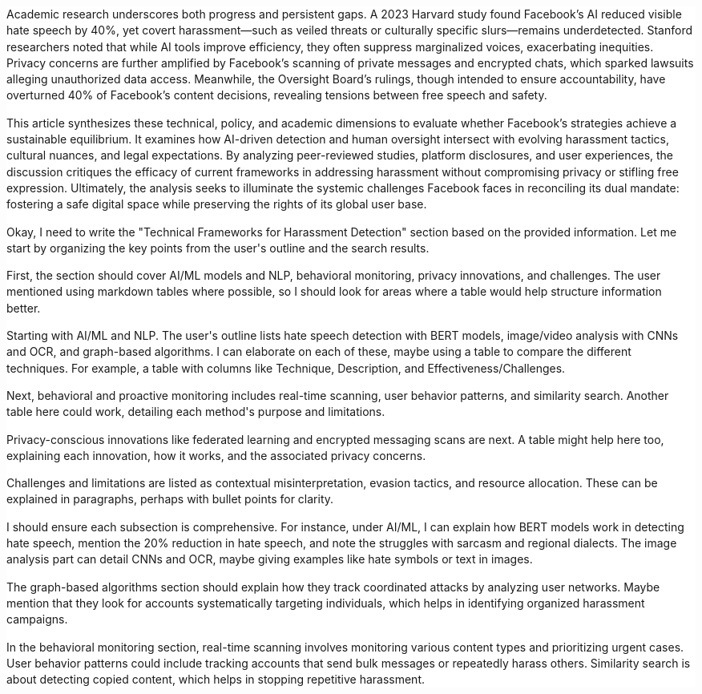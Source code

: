 Academic research underscores both progress and persistent gaps. A 2023 Harvard study found Facebook’s AI reduced visible hate speech by 40%, yet covert harassment—such as veiled threats or culturally specific slurs—remains underdetected. Stanford researchers noted that while AI tools improve efficiency, they often suppress marginalized voices, exacerbating inequities. Privacy concerns are further amplified by Facebook’s scanning of private messages and encrypted chats, which sparked lawsuits alleging unauthorized data access. Meanwhile, the Oversight Board’s rulings, though intended to ensure accountability, have overturned 40% of Facebook’s content decisions, revealing tensions between free speech and safety.  

This article synthesizes these technical, policy, and academic dimensions to evaluate whether Facebook’s strategies achieve a sustainable equilibrium. It examines how AI-driven detection and human oversight intersect with evolving harassment tactics, cultural nuances, and legal expectations. By analyzing peer-reviewed studies, platform disclosures, and user experiences, the discussion critiques the efficacy of current frameworks in addressing harassment without compromising privacy or stifling free expression. Ultimately, the analysis seeks to illuminate the systemic challenges Facebook faces in reconciling its dual mandate: fostering a safe digital space while preserving the rights of its global user base.


Okay, I need to write the "Technical Frameworks for Harassment Detection" section based on the provided information. Let me start by organizing the key points from the user's outline and the search results.

First, the section should cover AI/ML models and NLP, behavioral monitoring, privacy innovations, and challenges. The user mentioned using markdown tables where possible, so I should look for areas where a table would help structure information better.

Starting with AI/ML and NLP. The user's outline lists hate speech detection with BERT models, image/video analysis with CNNs and OCR, and graph-based algorithms. I can elaborate on each of these, maybe using a table to compare the different techniques. For example, a table with columns like Technique, Description, and Effectiveness/Challenges.

Next, behavioral and proactive monitoring includes real-time scanning, user behavior patterns, and similarity search. Another table here could work, detailing each method's purpose and limitations.

Privacy-conscious innovations like federated learning and encrypted messaging scans are next. A table might help here too, explaining each innovation, how it works, and the associated privacy concerns.

Challenges and limitations are listed as contextual misinterpretation, evasion tactics, and resource allocation. These can be explained in paragraphs, perhaps with bullet points for clarity.

I should ensure each subsection is comprehensive. For instance, under AI/ML, I can explain how BERT models work in detecting hate speech, mention the 20% reduction in hate speech, and note the struggles with sarcasm and regional dialects. The image analysis part can detail CNNs and OCR, maybe giving examples like hate symbols or text in images.

The graph-based algorithms section should explain how they track coordinated attacks by analyzing user networks. Maybe mention that they look for accounts systematically targeting individuals, which helps in identifying organized harassment campaigns.

In the behavioral monitoring section, real-time scanning involves monitoring various content types and prioritizing urgent cases. User behavior patterns could include tracking accounts that send bulk messages or repeatedly harass others. Similarity search is about detecting copied content, which helps in stopping repetitive harassment.
